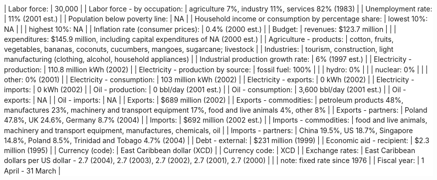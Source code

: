 | Labor force: | 30,000 |
| Labor force - by occupation: | agriculture 7%, industry 11%, services 82% (1983) |
| Unemployment rate: | 11% (2001 est.) |
| Population below poverty line: | NA |
| Household income or consumption by percentage share: | lowest 10%: NA |
| | highest 10%: NA |
| Inflation rate (consumer prices): | 0.4% (2000 est.) |
| Budget: | revenues: $123.7 million |
| | expenditures: $145.9 million, including capital expenditures of NA (2000 est.) |
| Agriculture - products: | cotton, fruits, vegetables, bananas, coconuts, cucumbers, mangoes, sugarcane; livestock |
| Industries: | tourism, construction, light manufacturing (clothing, alcohol, household appliances) |
| Industrial production growth rate: | 6% (1997 est.) |
| Electricity - production: | 110.8 million kWh (2002) |
| Electricity - production by source: | fossil fuel: 100% |
| | hydro: 0% |
| | nuclear: 0% |
| | other: 0% (2001) |
| Electricity - consumption: | 103 million kWh (2002) |
| Electricity - exports: | 0 kWh (2002) |
| Electricity - imports: | 0 kWh (2002) |
| Oil - production: | 0 bbl/day (2001 est.) |
| Oil - consumption: | 3,600 bbl/day (2001 est.) |
| Oil - exports: | NA |
| Oil - imports: | NA |
| Exports: | $689 million (2002) |
| Exports - commodities: | petroleum products 48%, manufactures 23%, machinery and transport equipment 17%, food and live animals 4%, other 8% |
| Exports - partners: | Poland 47.8%, UK 24.6%, Germany 8.7% (2004) |
| Imports: | $692 million (2002 est.) |
| Imports - commodities: | food and live animals, machinery and transport equipment, manufactures, chemicals, oil |
| Imports - partners: | China 19.5%, US 18.7%, Singapore 14.8%, Poland 8.5%, Trinidad and Tobago 4.7% (2004) |
| Debt - external: | $231 million (1999) |
| Economic aid - recipient: | $2.3 million (1995) |
| Currency (code): | East Caribbean dollar (XCD) |
| Currency code: | XCD |
| Exchange rates: | East Caribbean dollars per US dollar - 2.7 (2004), 2.7 (2003), 2.7 (2002), 2.7 (2001), 2.7 (2000) |
| | note: fixed rate since 1976 |
| Fiscal year: | 1 April - 31 March |
